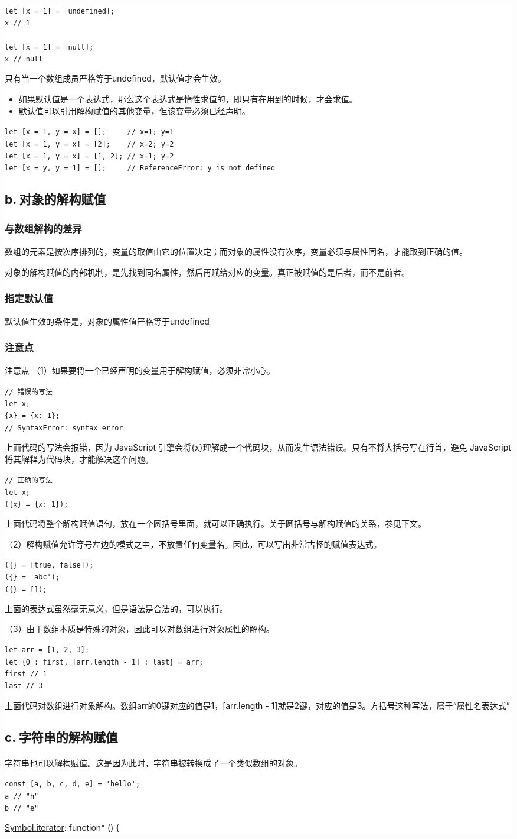 ```
let [x = 1] = [undefined];
x // 1

let [x = 1] = [null];
x // null
```
只有当一个数组成员严格等于undefined，默认值才会生效。
- 如果默认值是一个表达式，那么这个表达式是惰性求值的，即只有在用到的时候，才会求值。
- 默认值可以引用解构赋值的其他变量，但该变量必须已经声明。
```
let [x = 1, y = x] = [];     // x=1; y=1
let [x = 1, y = x] = [2];    // x=2; y=2
let [x = 1, y = x] = [1, 2]; // x=1; y=2
let [x = y, y = 1] = [];     // ReferenceError: y is not defined
```

## b. 对象的解构赋值
### 与数组解构的差异

数组的元素是按次序排列的，变量的取值由它的位置决定；而对象的属性没有次序，变量必须与属性同名，才能取到正确的值。

对象的解构赋值的内部机制，是先找到同名属性，然后再赋给对应的变量。真正被赋值的是后者，而不是前者。
### 指定默认值
默认值生效的条件是，对象的属性值严格等于undefined
### 注意点
注意点
（1）如果要将一个已经声明的变量用于解构赋值，必须非常小心。
```
// 错误的写法
let x;
{x} = {x: 1};
// SyntaxError: syntax error
```
上面代码的写法会报错，因为 JavaScript 引擎会将{x}理解成一个代码块，从而发生语法错误。只有不将大括号写在行首，避免 JavaScript 将其解释为代码块，才能解决这个问题。
```
// 正确的写法
let x;
({x} = {x: 1});
```
上面代码将整个解构赋值语句，放在一个圆括号里面，就可以正确执行。关于圆括号与解构赋值的关系，参见下文。

（2）解构赋值允许等号左边的模式之中，不放置任何变量名。因此，可以写出非常古怪的赋值表达式。
```
({} = [true, false]);
({} = 'abc');
({} = []);
```
上面的表达式虽然毫无意义，但是语法是合法的，可以执行。

（3）由于数组本质是特殊的对象，因此可以对数组进行对象属性的解构。
```
let arr = [1, 2, 3];
let {0 : first, [arr.length - 1] : last} = arr;
first // 1
last // 3
```
上面代码对数组进行对象解构。数组arr的0键对应的值是1，[arr.length - 1]就是2键，对应的值是3。方括号这种写法，属于“属性名表达式”
## c. 字符串的解构赋值
字符串也可以解构赋值。这是因为此时，字符串被转换成了一个类似数组的对象。
```
const [a, b, c, d, e] = 'hello';
a // "h"
b // "e"
```

  [keyA]: 'valueA',
  [keyB]: 'valueB'
  [mySymbol]: 'Hello!'
  [Symbol.iterator]: Array.prototype[Symbol.iterator]
  [Symbol.iterator]: function* () {